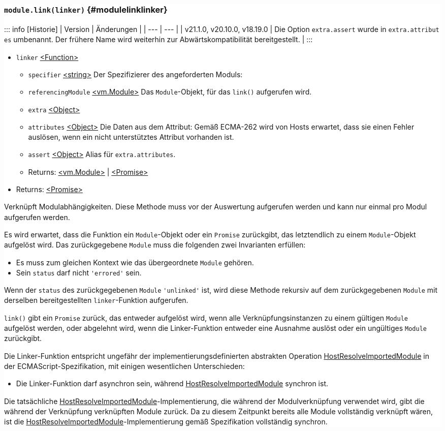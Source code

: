 ### `module.link(linker)` {#modulelinklinker}


::: info [Historie]
| Version | Änderungen |
| --- | --- |
| v21.1.0, v20.10.0, v18.19.0 | Die Option `extra.assert` wurde in `extra.attributes` umbenannt. Der frühere Name wird weiterhin zur Abwärtskompatibilität bereitgestellt. |
:::

- `linker` [\<Function\>](https://developer.mozilla.org/en-US/docs/Web/JavaScript/Reference/Global_Objects/Function)
    - `specifier` [\<string\>](https://developer.mozilla.org/en-US/docs/Web/JavaScript/Data_structures#String_type) Der Spezifizierer des angeforderten Moduls:
    - `referencingModule` [\<vm.Module\>](/de/nodejs/api/vm#class-vmmodule) Das `Module`-Objekt, für das `link()` aufgerufen wird.
    - `extra` [\<Object\>](https://developer.mozilla.org/en-US/docs/Web/JavaScript/Reference/Global_Objects/Object)
    - `attributes` [\<Object\>](https://developer.mozilla.org/en-US/docs/Web/JavaScript/Reference/Global_Objects/Object) Die Daten aus dem Attribut: Gemäß ECMA-262 wird von Hosts erwartet, dass sie einen Fehler auslösen, wenn ein nicht unterstütztes Attribut vorhanden ist.
    - `assert` [\<Object\>](https://developer.mozilla.org/en-US/docs/Web/JavaScript/Reference/Global_Objects/Object) Alias für `extra.attributes`.


    - Returns: [\<vm.Module\>](/de/nodejs/api/vm#class-vmmodule) | [\<Promise\>](https://developer.mozilla.org/en-US/docs/Web/JavaScript/Reference/Global_Objects/Promise)


- Returns: [\<Promise\>](https://developer.mozilla.org/en-US/docs/Web/JavaScript/Reference/Global_Objects/Promise)

Verknüpft Modulabhängigkeiten. Diese Methode muss vor der Auswertung aufgerufen werden und kann nur einmal pro Modul aufgerufen werden.

Es wird erwartet, dass die Funktion ein `Module`-Objekt oder ein `Promise` zurückgibt, das letztendlich zu einem `Module`-Objekt aufgelöst wird. Das zurückgegebene `Module` muss die folgenden zwei Invarianten erfüllen:

- Es muss zum gleichen Kontext wie das übergeordnete `Module` gehören.
- Sein `status` darf nicht `'errored'` sein.

Wenn der `status` des zurückgegebenen `Module` `'unlinked'` ist, wird diese Methode rekursiv auf dem zurückgegebenen `Module` mit derselben bereitgestellten `linker`-Funktion aufgerufen.

`link()` gibt ein `Promise` zurück, das entweder aufgelöst wird, wenn alle Verknüpfungsinstanzen zu einem gültigen `Module` aufgelöst werden, oder abgelehnt wird, wenn die Linker-Funktion entweder eine Ausnahme auslöst oder ein ungültiges `Module` zurückgibt.

Die Linker-Funktion entspricht ungefähr der implementierungsdefinierten abstrakten Operation [HostResolveImportedModule](https://tc39.es/ecma262/#sec-hostresolveimportedmodule) in der ECMAScript-Spezifikation, mit einigen wesentlichen Unterschieden:

- Die Linker-Funktion darf asynchron sein, während [HostResolveImportedModule](https://tc39.es/ecma262/#sec-hostresolveimportedmodule) synchron ist.

Die tatsächliche [HostResolveImportedModule](https://tc39.es/ecma262/#sec-hostresolveimportedmodule)-Implementierung, die während der Modulverknüpfung verwendet wird, gibt die während der Verknüpfung verknüpften Module zurück. Da zu diesem Zeitpunkt bereits alle Module vollständig verknüpft wären, ist die [HostResolveImportedModule](https://tc39.es/ecma262/#sec-hostresolveimportedmodule)-Implementierung gemäß Spezifikation vollständig synchron.
